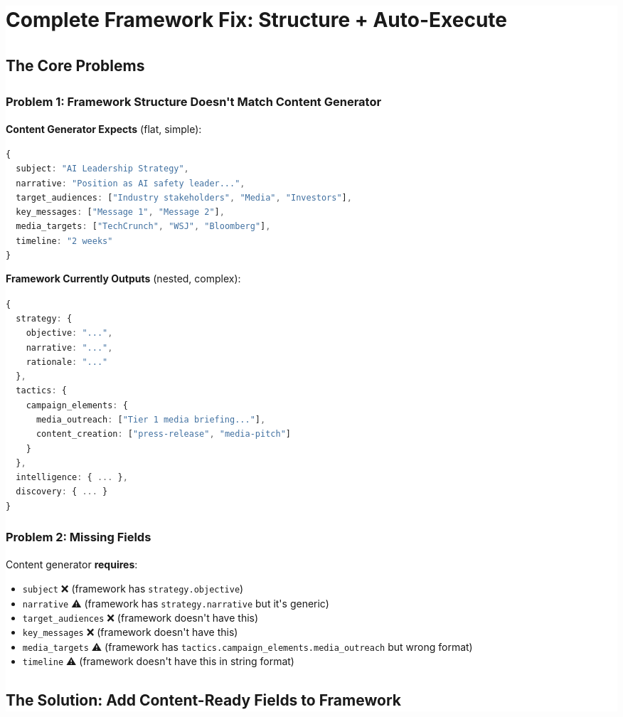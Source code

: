 # Complete Framework Fix: Structure + Auto-Execute

## The Core Problems

### Problem 1: Framework Structure Doesn't Match Content Generator

**Content Generator Expects** (flat, simple):
```typescript
{
  subject: "AI Leadership Strategy",
  narrative: "Position as AI safety leader...",
  target_audiences: ["Industry stakeholders", "Media", "Investors"],
  key_messages: ["Message 1", "Message 2"],
  media_targets: ["TechCrunch", "WSJ", "Bloomberg"],
  timeline: "2 weeks"
}
```

**Framework Currently Outputs** (nested, complex):
```typescript
{
  strategy: {
    objective: "...",
    narrative: "...",
    rationale: "..."
  },
  tactics: {
    campaign_elements: {
      media_outreach: ["Tier 1 media briefing..."],
      content_creation: ["press-release", "media-pitch"]
    }
  },
  intelligence: { ... },
  discovery: { ... }
}
```

### Problem 2: Missing Fields

Content generator **requires**:
- `subject` ❌ (framework has `strategy.objective`)
- `narrative` ⚠️ (framework has `strategy.narrative` but it's generic)
- `target_audiences` ❌ (framework doesn't have this)
- `key_messages` ❌ (framework doesn't have this)
- `media_targets` ⚠️ (framework has `tactics.campaign_elements.media_outreach` but wrong format)
- `timeline` ⚠️ (framework doesn't have this in string format)

## The Solution: Add Content-Ready Fields to Framework
